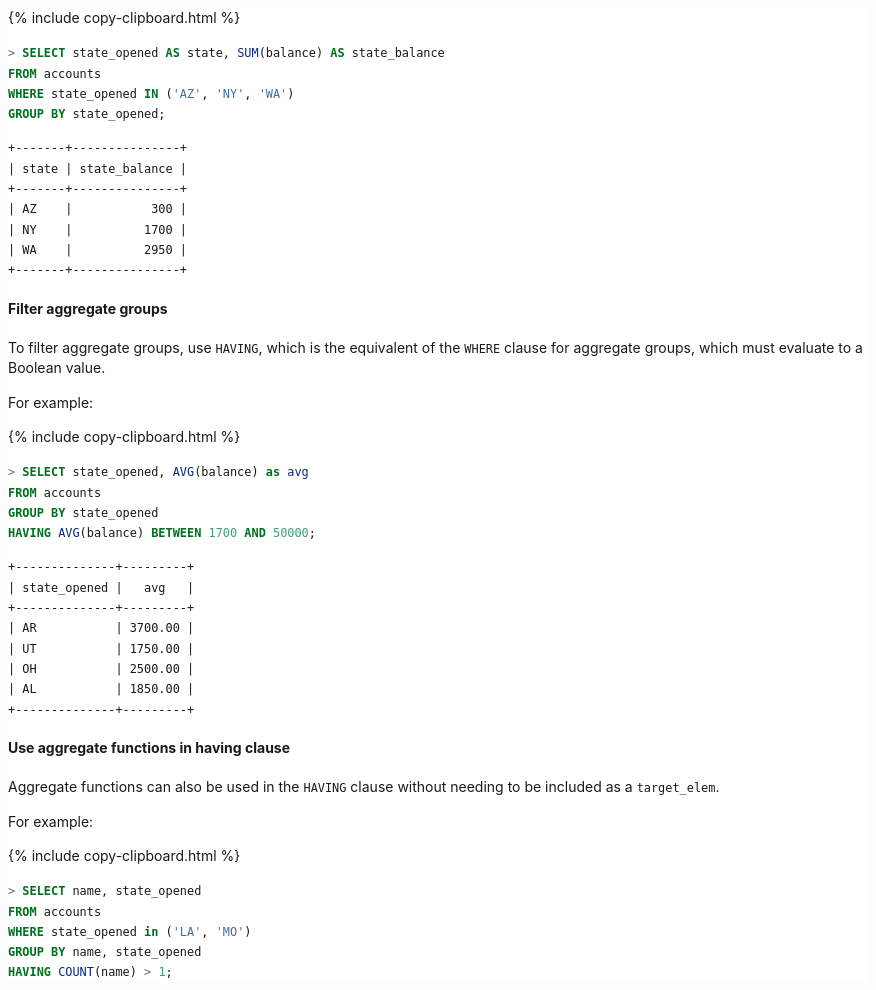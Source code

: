 {% include copy-clipboard.html %}
~~~ sql
> SELECT state_opened AS state, SUM(balance) AS state_balance
FROM accounts
WHERE state_opened IN ('AZ', 'NY', 'WA')
GROUP BY state_opened;
~~~

~~~
+-------+---------------+
| state | state_balance |
+-------+---------------+
| AZ    |           300 |
| NY    |          1700 |
| WA    |          2950 |
+-------+---------------+
~~~

#### Filter aggregate groups

To filter aggregate groups, use `HAVING`, which is the equivalent of the `WHERE` clause for aggregate groups, which must evaluate to a Boolean value.

For example:

{% include copy-clipboard.html %}
~~~ sql
> SELECT state_opened, AVG(balance) as avg
FROM accounts
GROUP BY state_opened
HAVING AVG(balance) BETWEEN 1700 AND 50000;
~~~

~~~
+--------------+---------+
| state_opened |   avg   |
+--------------+---------+
| AR           | 3700.00 |
| UT           | 1750.00 |
| OH           | 2500.00 |
| AL           | 1850.00 |
+--------------+---------+
~~~

#### Use aggregate functions in having clause

Aggregate functions can also be used in the `HAVING` clause without needing to be included as a `target_elem`.

For example:

{% include copy-clipboard.html %}
~~~ sql
> SELECT name, state_opened
FROM accounts
WHERE state_opened in ('LA', 'MO')
GROUP BY name, state_opened
HAVING COUNT(name) > 1;
~~~
